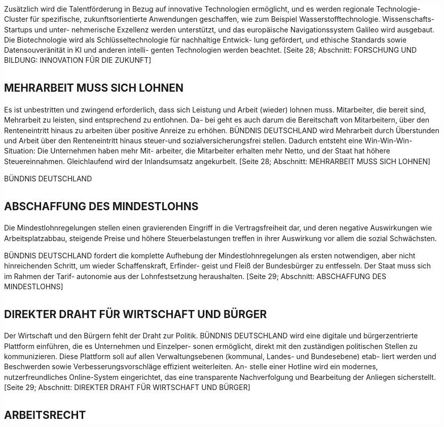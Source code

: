 Zusätzlich wird die Talentförderung in Bezug auf innovative Technologien ermöglicht, und
es werden regionale Technologie-Cluster für spezifische, zukunftsorientierte Anwendungen
geschaffen, wie zum Beispiel Wasserstofftechnologie. Wissenschafts-Startups und unter-
nehmerische Exzellenz werden unterstützt, und das europäische Navigationssystem Galileo
wird ausgebaut. Die Biotechnologie wird als Schlüsseltechnologie für nachhaltige Entwick-
lung gefördert, und ethische Standards sowie Datensouveränität in KI und anderen intelli-
genten Technologien werden beachtet.
[Seite 28; Abschnitt: FORSCHUNG UND BILDUNG: INNOVATION FÜR DIE ZUKUNFT]


## MEHRARBEIT MUSS SICH LOHNEN

Es ist unbestritten und zwingend erforderlich, dass sich Leistung und Arbeit (wieder) lohnen
muss. Mitarbeiter, die bereit sind, Mehrarbeit zu leisten, sind entsprechend zu entlohnen. Da-
bei geht es auch darum die Bereitschaft von Mitarbeitern, über den Renteneintritt hinaus zu
arbeiten über positive Anreize zu erhöhen. BÜNDNIS DEUTSCHLAND wird Mehrarbeit durch
Überstunden und Arbeit über den Renteneintritt hinaus steuer-und sozialversicherungsfrei
stellen. Dadurch entsteht eine Win-Win-Win-Situation: Die Unternehmen haben mehr Mit-
arbeiter, die Mitarbeiter erhalten mehr Netto, und der Staat hat höhere Steuereinnahmen.
Gleichlaufend wird der Inlandsumsatz angekurbelt.
[Seite 28; Abschnitt: MEHRARBEIT MUSS SICH LOHNEN]

BÜNDNIS
DEUTSCHLAND




## ABSCHAFFUNG DES MINDESTLOHNS

Die Mindestlohnregelungen stellen einen gravierenden Eingriff in die Vertragsfreiheit dar,
und deren negative Auswirkungen wie Arbeitsplatzabbau, steigende Preise und höhere
Steuerbelastungen treffen in ihrer Auswirkung vor allem die sozial Schwächsten.

BÜNDNIS DEUTSCHLAND fordert die komplette Aufhebung der Mindestlohnregelungen als
ersten notwendigen, aber nicht hinreichenden Schritt, um wieder Schaffenskraft, Erfinder-
geist und Fleiß der Bundesbürger zu entfesseln. Der Staat muss sich im Rahmen der Tarif-
autonomie aus der Lohnfestsetzung heraushalten.
[Seite 29; Abschnitt: ABSCHAFFUNG DES MINDESTLOHNS]


## DIREKTER DRAHT FÜR WIRTSCHAFT UND BÜRGER

Der Wirtschaft und den Bürgern fehlt der Draht zur Politik. BÜNDNIS DEUTSCHLAND wird
eine digitale und bürgerzentrierte Plattform einführen, die es Unternehmen und Einzelper-
sonen ermöglicht, direkt mit den zuständigen politischen Stellen zu kommunizieren. Diese
Plattform soll auf allen Verwaltungsebenen (kommunal, Landes- und Bundesebene) etab-
liert werden und Beschwerden sowie Verbesserungsvorschläge effizient weiterleiten. An-
stelle einer Hotline wird ein modernes, nutzerfreundliches Online-System eingerichtet, das
eine transparente Nachverfolgung und Bearbeitung der Anliegen sicherstellt.
[Seite 29; Abschnitt: DIREKTER DRAHT FÜR WIRTSCHAFT UND BÜRGER]


## ARBEITSRECHT
